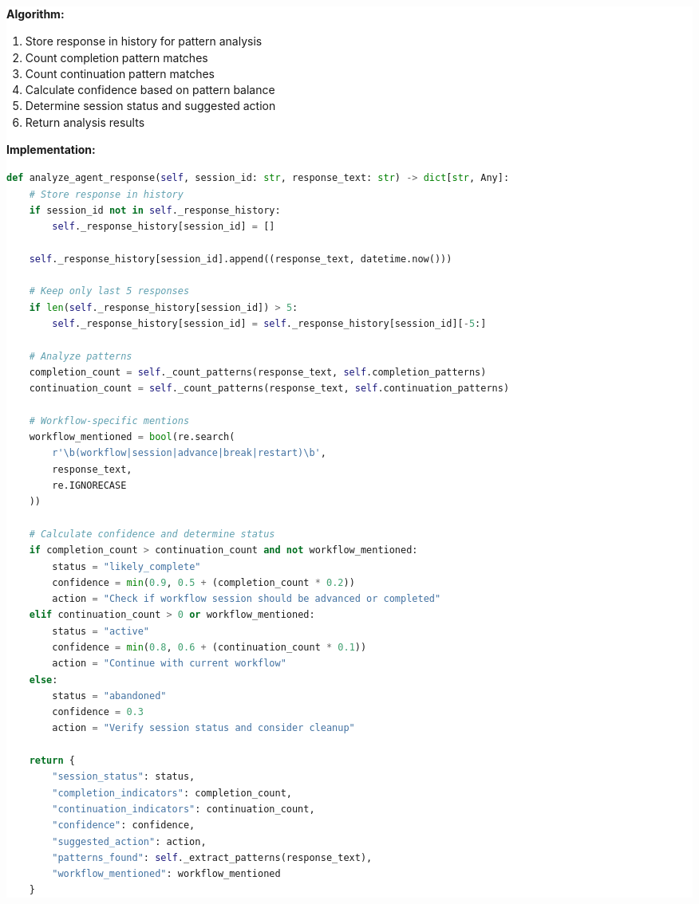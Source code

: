 **Algorithm:**

1. Store response in history for pattern analysis
2. Count completion pattern matches
3. Count continuation pattern matches
4. Calculate confidence based on pattern balance
5. Determine session status and suggested action
6. Return analysis results

**Implementation:**

```python
def analyze_agent_response(self, session_id: str, response_text: str) -> dict[str, Any]:
    # Store response in history
    if session_id not in self._response_history:
        self._response_history[session_id] = []

    self._response_history[session_id].append((response_text, datetime.now()))

    # Keep only last 5 responses
    if len(self._response_history[session_id]) > 5:
        self._response_history[session_id] = self._response_history[session_id][-5:]

    # Analyze patterns
    completion_count = self._count_patterns(response_text, self.completion_patterns)
    continuation_count = self._count_patterns(response_text, self.continuation_patterns)

    # Workflow-specific mentions
    workflow_mentioned = bool(re.search(
        r'\b(workflow|session|advance|break|restart)\b',
        response_text,
        re.IGNORECASE
    ))

    # Calculate confidence and determine status
    if completion_count > continuation_count and not workflow_mentioned:
        status = "likely_complete"
        confidence = min(0.9, 0.5 + (completion_count * 0.2))
        action = "Check if workflow session should be advanced or completed"
    elif continuation_count > 0 or workflow_mentioned:
        status = "active"
        confidence = min(0.8, 0.6 + (continuation_count * 0.1))
        action = "Continue with current workflow"
    else:
        status = "abandoned"
        confidence = 0.3
        action = "Verify session status and consider cleanup"

    return {
        "session_status": status,
        "completion_indicators": completion_count,
        "continuation_indicators": continuation_count,
        "confidence": confidence,
        "suggested_action": action,
        "patterns_found": self._extract_patterns(response_text),
        "workflow_mentioned": workflow_mentioned
    }
```
